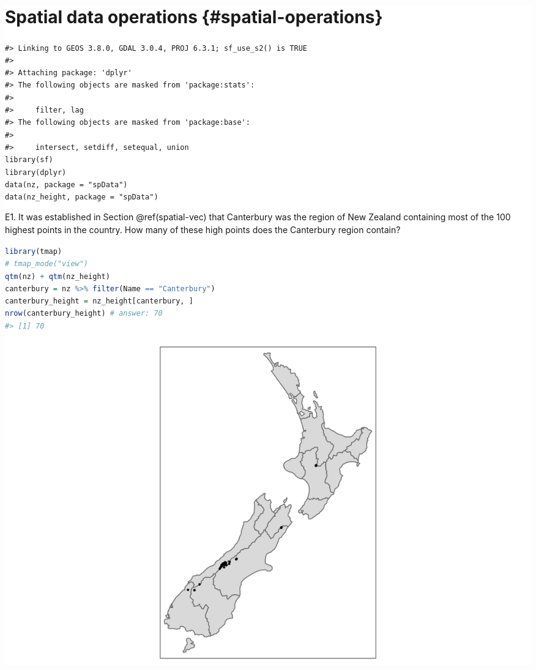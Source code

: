 # Spatial data operations {#spatial-operations}




```
#> Linking to GEOS 3.8.0, GDAL 3.0.4, PROJ 6.3.1; sf_use_s2() is TRUE
#> 
#> Attaching package: 'dplyr'
#> The following objects are masked from 'package:stats':
#> 
#>     filter, lag
#> The following objects are masked from 'package:base':
#> 
#>     intersect, setdiff, setequal, union
library(sf)
library(dplyr)
data(nz, package = "spData")
data(nz_height, package = "spData")
```

E1. It was established in Section \@ref(spatial-vec) that Canterbury was the region of New Zealand containing most of the 100 highest points in the country.
How many of these high points does the Canterbury region contain?

```r
library(tmap)
# tmap_mode("view")
qtm(nz) + qtm(nz_height)
canterbury = nz %>% filter(Name == "Canterbury")
canterbury_height = nz_height[canterbury, ]
nrow(canterbury_height) # answer: 70
#> [1] 70
```

<img src="04-spatial-operations_files/figure-html/04-ex-e1-1.png" width="100%" style="display: block; margin: auto;" />
